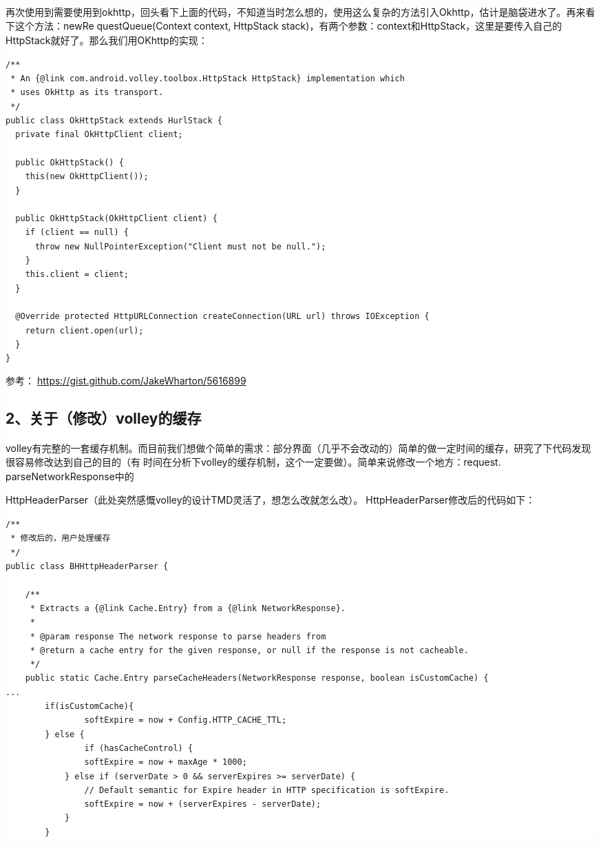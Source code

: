 再次使用到需要使用到okhttp，回头看下上面的代码，不知道当时怎么想的，使用这么复杂的方法引入Okhttp，估计是脑袋进水了。再来看下这个方法：newRe
questQueue(Context context, HttpStack
stack)，有两个参数：context和HttpStack，这里是要传入自己的HttpStack就好了。那么我们用OKhttp的实现：

    
    
    /**
     * An {@link com.android.volley.toolbox.HttpStack HttpStack} implementation which
     * uses OkHttp as its transport.
     */
    public class OkHttpStack extends HurlStack {
      private final OkHttpClient client;
     
      public OkHttpStack() {
        this(new OkHttpClient());
      }
     
      public OkHttpStack(OkHttpClient client) {
        if (client == null) {
          throw new NullPointerException("Client must not be null.");
        }
        this.client = client;
      }
     
      @Override protected HttpURLConnection createConnection(URL url) throws IOException {
        return client.open(url);
      }   
    }

参考： [ https://gist.github.com/JakeWharton/5616899
](https://gist.github.com/JakeWharton/5616899)

##  2、关于（修改）volley的缓存

  

volley有完整的一套缓存机制。而目前我们想做个简单的需求：部分界面（几乎不会改动的）简单的做一定时间的缓存，研究了下代码发现很容易修改达到自己的目的（有
时间在分析下volley的缓存机制，这个一定要做）。简单来说修改一个地方：request.  parseNetworkResponse中的

HttpHeaderParser（此处突然感慨volley的设计TMD灵活了，想怎么改就怎么改）。  HttpHeaderParser修改后的代码如下：

    
    
    /**
     * 修改后的，用户处理缓存
     */
    public class BHHttpHeaderParser {
    
        /**
         * Extracts a {@link Cache.Entry} from a {@link NetworkResponse}.
         *
         * @param response The network response to parse headers from
         * @return a cache entry for the given response, or null if the response is not cacheable.
         */
        public static Cache.Entry parseCacheHeaders(NetworkResponse response, boolean isCustomCache) {
    ...
            if(isCustomCache){
            		softExpire = now + Config.HTTP_CACHE_TTL;
            } else {
    	        	if (hasCacheControl) {
    	            softExpire = now + maxAge * 1000;
    	        } else if (serverDate > 0 && serverExpires >= serverDate) {
    	            // Default semantic for Expire header in HTTP specification is softExpire.
    	            softExpire = now + (serverExpires - serverDate);
    	        }
            }
            